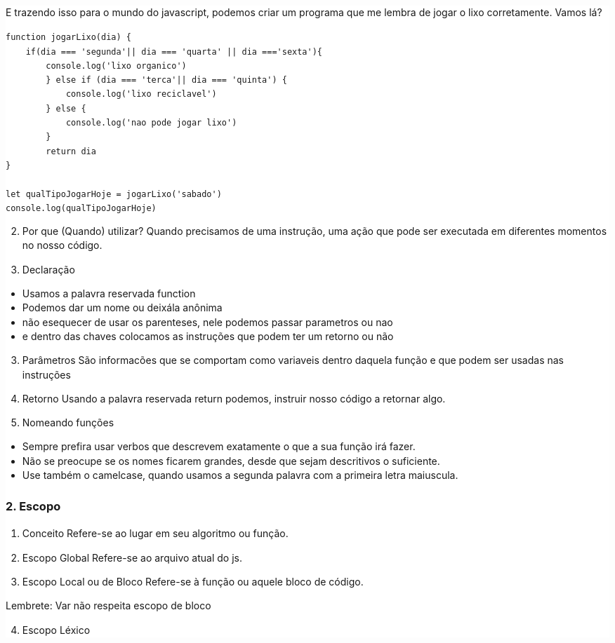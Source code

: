 E trazendo isso para o mundo do javascript, podemos criar um programa que me lembra de jogar o lixo corretamente. Vamos lá?

```  
function jogarLixo(dia) {
    if(dia === 'segunda'|| dia === 'quarta' || dia ==='sexta'){
        console.log('lixo organico') 
        } else if (dia === 'terca'|| dia === 'quinta') {
            console.log('lixo reciclavel')
        } else {
            console.log('nao pode jogar lixo')
        }  
        return dia 
}

let qualTipoJogarHoje = jogarLixo('sabado')
console.log(qualTipoJogarHoje)
```

2. Por que (Quando) utilizar?
Quando precisamos de uma instrução, uma ação que pode ser executada em diferentes momentos no nosso código.

2. Declaração
- Usamos a palavra reservada function
- Podemos dar um nome ou deixála anônima
- não esequecer de usar os parenteses, nele podemos passar parametros ou nao
- e dentro das chaves colocamos as instruções que podem ter um retorno ou não

3. Parâmetros
São informacões que se comportam como variaveis dentro daquela função e que podem ser usadas nas instruções

4. Retorno
Usando a palavra reservada return podemos, instruir nosso código a retornar algo.

5. Nomeando funções
- Sempre prefira usar verbos que descrevem exatamente o que a sua função irá fazer. 
- Não se preocupe se os nomes ficarem grandes, desde que sejam descritivos o suficiente.
- Use também o camelcase, quando usamos a segunda palavra com a primeira letra maiuscula.


### 2. Escopo

1. Conceito
Refere-se ao lugar em seu algoritmo ou função.

2. Escopo Global
Refere-se ao arquivo atual do js.

3. Escopo Local ou de Bloco
Refere-se à função ou aquele bloco de código.

Lembrete: Var não respeita escopo de bloco

4. Escopo Léxico
